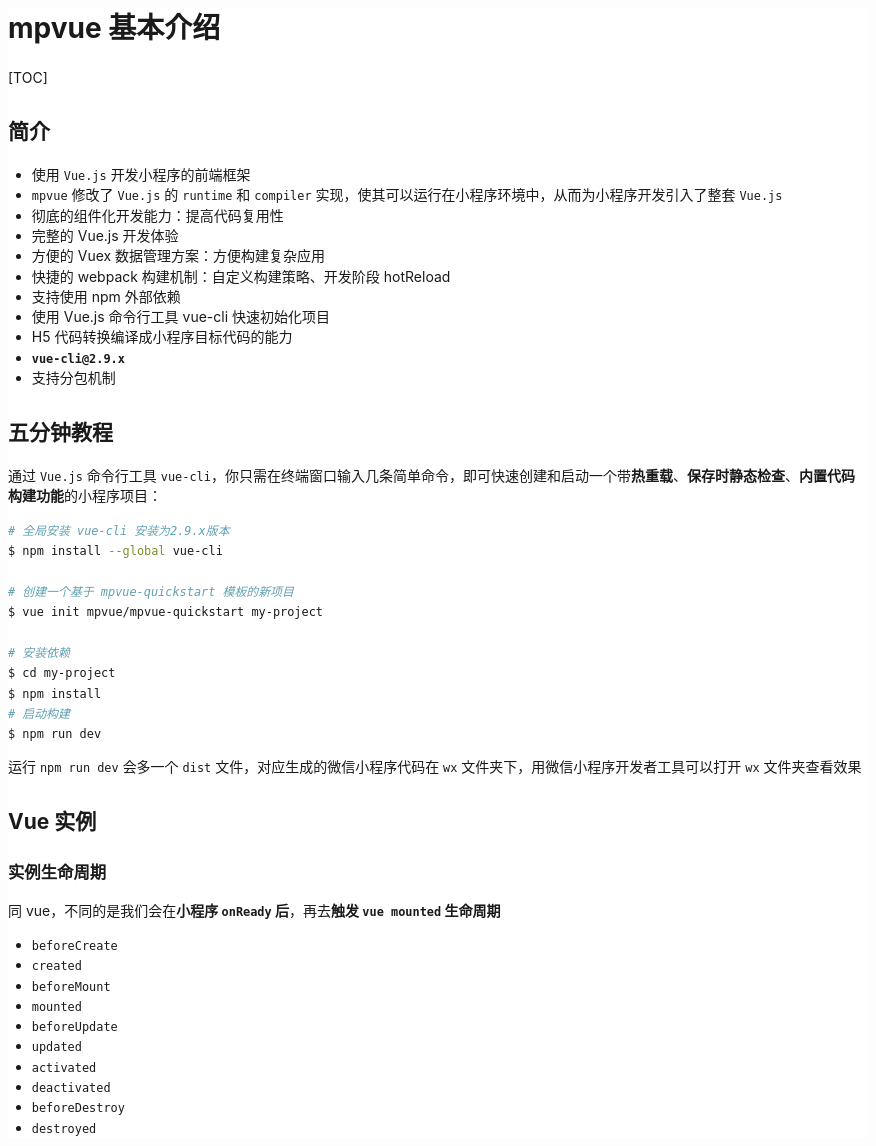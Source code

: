 # mpvue 基本介绍

[TOC]

## 简介

- 使用 `Vue.js` 开发小程序的前端框架
- `mpvue` 修改了 `Vue.js` 的 `runtime` 和 `compiler` 实现，使其可以运行在小程序环境中，从而为小程序开发引入了整套 `Vue.js`
- 彻底的组件化开发能力：提高代码复用性
- 完整的 Vue.js 开发体验
- 方便的 Vuex 数据管理方案：方便构建复杂应用
- 快捷的 webpack 构建机制：自定义构建策略、开发阶段 hotReload
- 支持使用 npm 外部依赖
- 使用 Vue.js 命令行工具 vue-cli 快速初始化项目
- H5 代码转换编译成小程序目标代码的能力
- **`vue-cli@2.9.x`**
- 支持分包机制

## 五分钟教程

通过 `Vue.js` 命令行工具 `vue-cli`，你只需在终端窗口输入几条简单命令，即可快速创建和启动一个带**热重载**、**保存时静态检查**、**内置代码构建功能**的小程序项目：

```bash
# 全局安装 vue-cli 安装为2.9.x版本
$ npm install --global vue-cli

# 创建一个基于 mpvue-quickstart 模板的新项目
$ vue init mpvue/mpvue-quickstart my-project

# 安装依赖
$ cd my-project
$ npm install
# 启动构建
$ npm run dev
```

运行 `npm run dev` 会多一个 `dist` 文件，对应生成的微信小程序代码在 `wx` 文件夹下，用微信小程序开发者工具可以打开 `wx` 文件夹查看效果

## Vue 实例

### 实例生命周期

同 vue，不同的是我们会在**小程序 `onReady` 后**，再去**触发 `vue mounted` 生命周期**

- `beforeCreate`
- `created`
- `beforeMount`
- `mounted`
- `beforeUpdate`
- `updated`
- `activated`
- `deactivated`
- `beforeDestroy`
- `destroyed`
